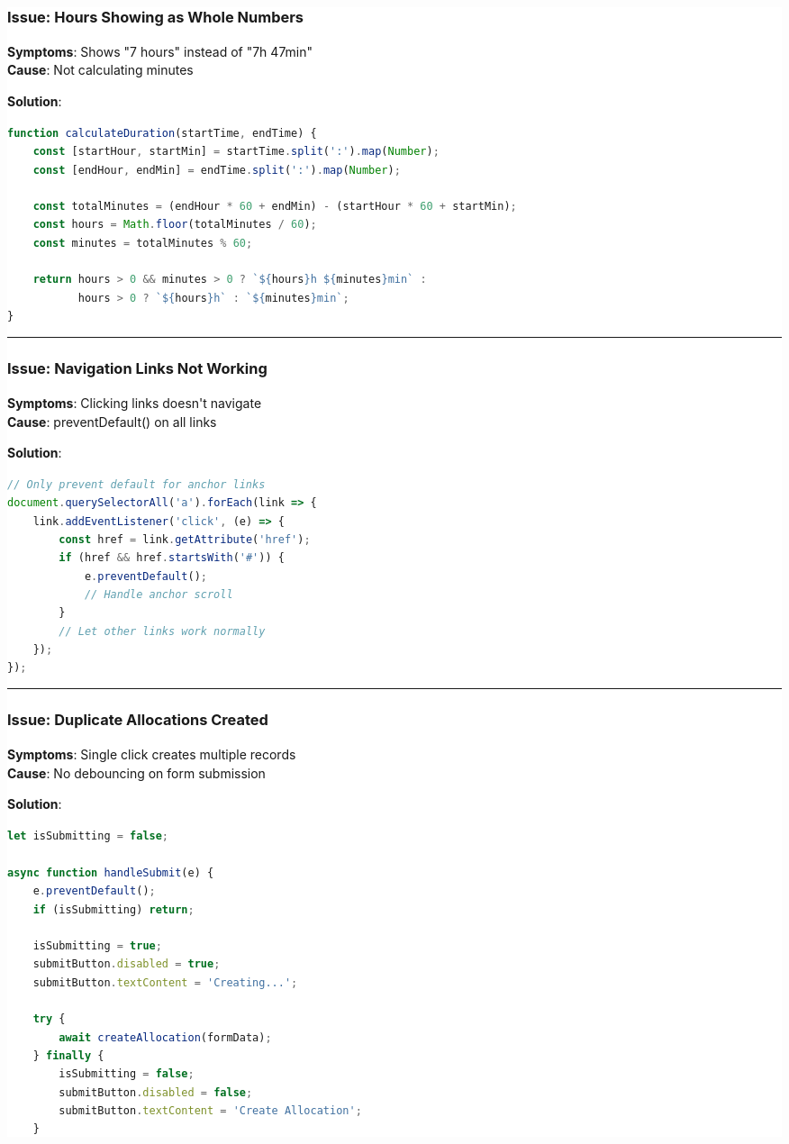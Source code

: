 ### Issue: Hours Showing as Whole Numbers
**Symptoms**: Shows "7 hours" instead of "7h 47min"  
**Cause**: Not calculating minutes  

**Solution**:
```javascript
function calculateDuration(startTime, endTime) {
    const [startHour, startMin] = startTime.split(':').map(Number);
    const [endHour, endMin] = endTime.split(':').map(Number);
    
    const totalMinutes = (endHour * 60 + endMin) - (startHour * 60 + startMin);
    const hours = Math.floor(totalMinutes / 60);
    const minutes = totalMinutes % 60;
    
    return hours > 0 && minutes > 0 ? `${hours}h ${minutes}min` :
           hours > 0 ? `${hours}h` : `${minutes}min`;
}
```

---

### Issue: Navigation Links Not Working
**Symptoms**: Clicking links doesn't navigate  
**Cause**: preventDefault() on all links  

**Solution**:
```javascript
// Only prevent default for anchor links
document.querySelectorAll('a').forEach(link => {
    link.addEventListener('click', (e) => {
        const href = link.getAttribute('href');
        if (href && href.startsWith('#')) {
            e.preventDefault();
            // Handle anchor scroll
        }
        // Let other links work normally
    });
});
```

---

### Issue: Duplicate Allocations Created
**Symptoms**: Single click creates multiple records  
**Cause**: No debouncing on form submission  

**Solution**:
```javascript
let isSubmitting = false;

async function handleSubmit(e) {
    e.preventDefault();
    if (isSubmitting) return;
    
    isSubmitting = true;
    submitButton.disabled = true;
    submitButton.textContent = 'Creating...';
    
    try {
        await createAllocation(formData);
    } finally {
        isSubmitting = false;
        submitButton.disabled = false;
        submitButton.textContent = 'Create Allocation';
    }
```